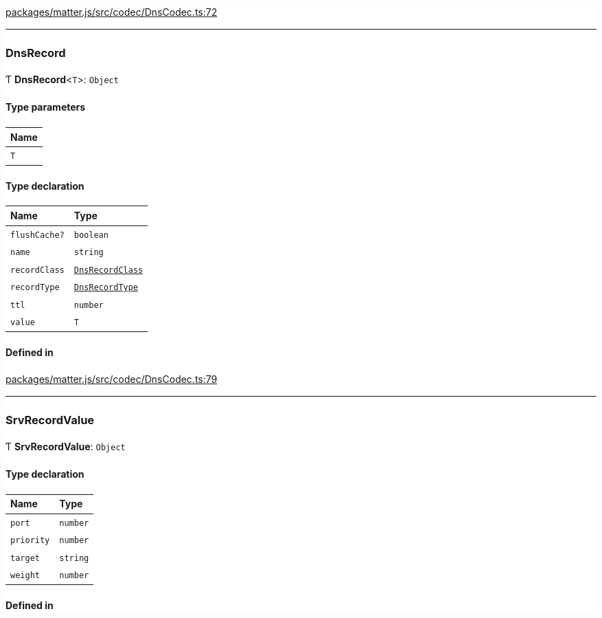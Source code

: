 [packages/matter.js/src/codec/DnsCodec.ts:72](https://github.com/project-chip/matter.js/blob/2d9f2165d2672864fda3496a6d0d5f93597f82c6/packages/matter.js/src/codec/DnsCodec.ts#L72)

___

### DnsRecord

Ƭ **DnsRecord**\<`T`\>: `Object`

#### Type parameters

| Name |
| :------ |
| `T` |

#### Type declaration

| Name | Type |
| :------ | :------ |
| `flushCache?` | `boolean` |
| `name` | `string` |
| `recordClass` | [`DnsRecordClass`](../enums/codec_export.DnsRecordClass.md) |
| `recordType` | [`DnsRecordType`](../enums/codec_export.DnsRecordType.md) |
| `ttl` | `number` |
| `value` | `T` |

#### Defined in

[packages/matter.js/src/codec/DnsCodec.ts:79](https://github.com/project-chip/matter.js/blob/2d9f2165d2672864fda3496a6d0d5f93597f82c6/packages/matter.js/src/codec/DnsCodec.ts#L79)

___

### SrvRecordValue

Ƭ **SrvRecordValue**: `Object`

#### Type declaration

| Name | Type |
| :------ | :------ |
| `port` | `number` |
| `priority` | `number` |
| `target` | `string` |
| `weight` | `number` |

#### Defined in
